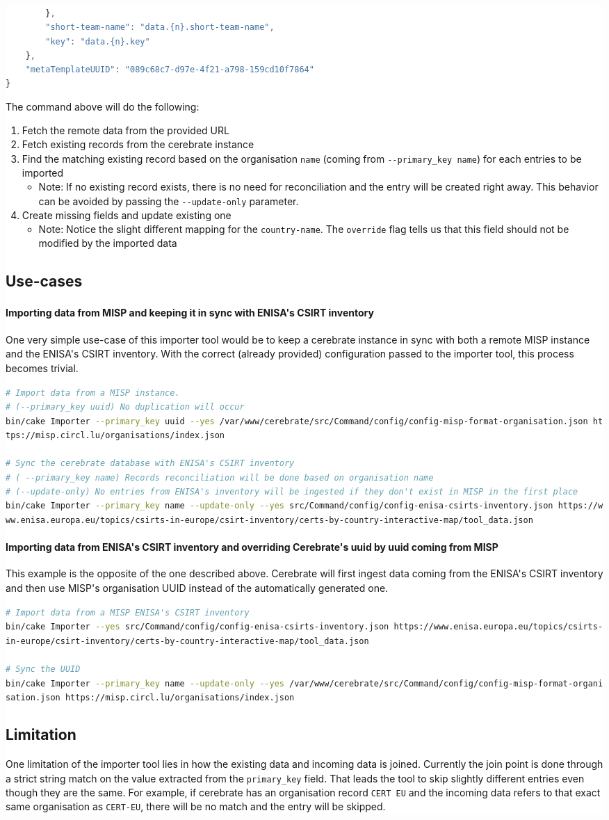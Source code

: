 ```js
        },
        "short-team-name": "data.{n}.short-team-name",
        "key": "data.{n}.key"
    },
    "metaTemplateUUID": "089c68c7-d97e-4f21-a798-159cd10f7864"
}
```

The command above will do the following:
1. Fetch the remote data from the provided URL
2. Fetch existing records from the cerebrate instance
3. Find the matching existing record based on the organisation `name` (coming from `--primary_key name`)  for each entries to be imported
    - Note: If no existing record exists, there is no need for reconciliation and the entry will be created right away. This behavior can be avoided by passing the `--update-only` parameter.
4. Create missing fields and update existing one
    - Note: Notice the slight different mapping for the `country-name`. The `override` flag tells us that this field should not be modified by the imported data

## Use-cases
#### Importing data from MISP and keeping it in sync with ENISA's CSIRT inventory
One very simple use-case of this importer tool would be to keep a cerebrate instance in sync with both a remote MISP instance and the ENISA's CSIRT inventory.
With the correct (already provided) configuration passed to the importer tool, this process becomes trivial.

```bash
# Import data from a MISP instance.
# (--primary_key uuid) No duplication will occur
bin/cake Importer --primary_key uuid --yes /var/www/cerebrate/src/Command/config/config-misp-format-organisation.json https://misp.circl.lu/organisations/index.json

# Sync the cerebrate database with ENISA's CSIRT inventory
# ( --primary_key name) Records reconciliation will be done based on organisation name
# (--update-only) No entries from ENISA's inventory will be ingested if they don't exist in MISP in the first place
bin/cake Importer --primary_key name --update-only --yes src/Command/config/config-enisa-csirts-inventory.json https://www.enisa.europa.eu/topics/csirts-in-europe/csirt-inventory/certs-by-country-interactive-map/tool_data.json
```

#### Importing data from ENISA's CSIRT inventory and overriding Cerebrate's uuid by uuid coming from MISP
This example is the opposite of the one described above. Cerebrate will first ingest data coming from the ENISA's CSIRT inventory and then use MISP's organisation UUID instead of the automatically generated one.

```bash
# Import data from a MISP ENISA's CSIRT inventory
bin/cake Importer --yes src/Command/config/config-enisa-csirts-inventory.json https://www.enisa.europa.eu/topics/csirts-in-europe/csirt-inventory/certs-by-country-interactive-map/tool_data.json

# Sync the UUID
bin/cake Importer --primary_key name --update-only --yes /var/www/cerebrate/src/Command/config/config-misp-format-organisation.json https://misp.circl.lu/organisations/index.json
```
## Limitation
One limitation of the importer tool lies in how the existing data and incoming data is joined. Currently the join point is done through a strict string match on the value extracted from the `primary_key` field. That leads the tool to skip slightly different entries even though they are the same. For example, if cerebrate has an organisation record `CERT EU` and the incoming data refers to that exact same organisation as `CERT-EU`, there will be no match and the entry will be skipped.